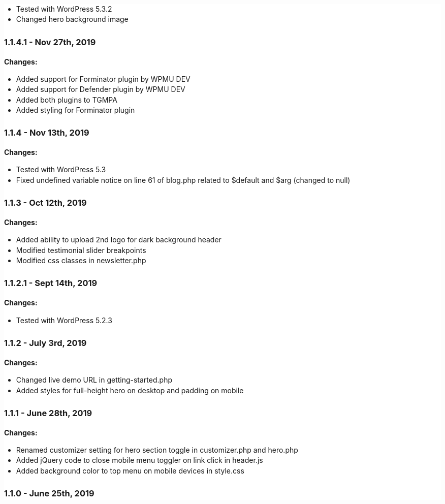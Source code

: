 - Tested with WordPress 5.3.2
- Changed hero background image


### 1.1.4.1 - Nov 27th, 2019

**Changes:**

- Added support for Forminator plugin by WPMU DEV
- Added support for Defender plugin by WPMU DEV
- Added both plugins to TGMPA
- Added styling for Forminator plugin


### 1.1.4 - Nov 13th, 2019

**Changes:**

- Tested with WordPress 5.3
- Fixed undefined variable notice on line 61 of blog.php related to $default and $arg (changed to null)


### 1.1.3 - Oct 12th, 2019

**Changes:**

- Added ability to upload 2nd logo for dark background header
- Modified testimonial slider breakpoints
- Modified css classes in newsletter.php


### 1.1.2.1 - Sept 14th, 2019

**Changes:**

- Tested with WordPress 5.2.3


### 1.1.2 - July 3rd, 2019

**Changes:**

- Changed live demo URL in getting-started.php
- Added styles for full-height hero on desktop and padding on mobile


### 1.1.1 - June 28th, 2019

**Changes:**

- Renamed customizer setting for hero section toggle in customizer.php and hero.php
- Added jQuery code to close mobile menu toggler on link click in header.js
- Added background color to top menu on mobile devices in style.css


### 1.1.0 - June 25th, 2019
